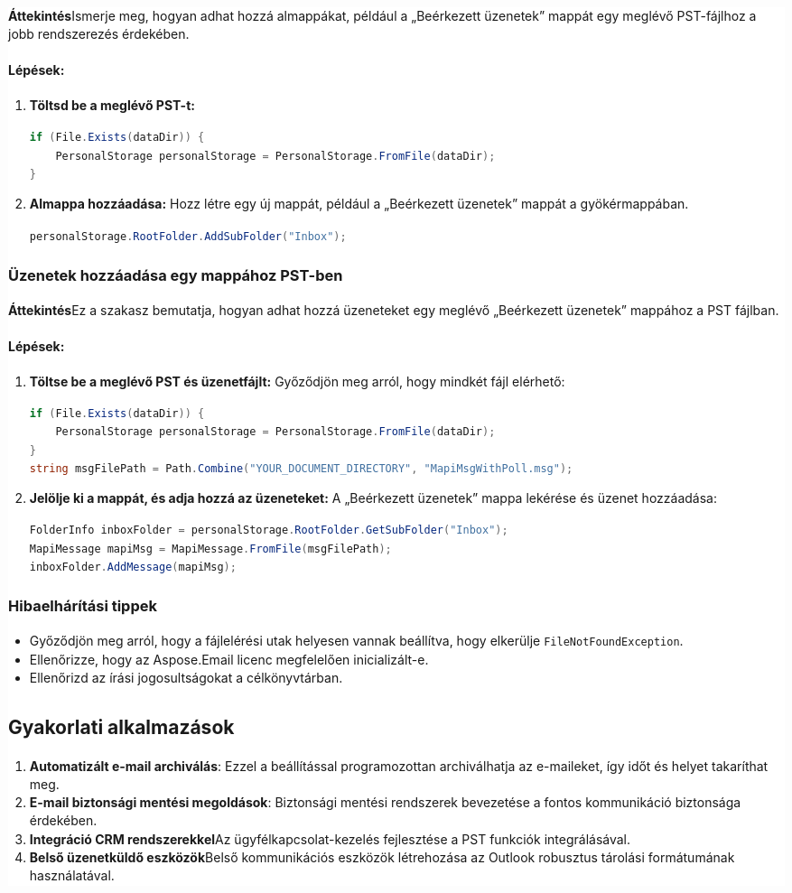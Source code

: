 **Áttekintés**Ismerje meg, hogyan adhat hozzá almappákat, például a „Beérkezett üzenetek” mappát egy meglévő PST-fájlhoz a jobb rendszerezés érdekében.

#### Lépések:
1. **Töltsd be a meglévő PST-t:**
   ```csharp
   if (File.Exists(dataDir)) {
       PersonalStorage personalStorage = PersonalStorage.FromFile(dataDir);
   }
   ```
2. **Almappa hozzáadása:**
   Hozz létre egy új mappát, például a „Beérkezett üzenetek” mappát a gyökérmappában.
   ```csharp
   personalStorage.RootFolder.AddSubFolder("Inbox");
   ```

### Üzenetek hozzáadása egy mappához PST-ben

**Áttekintés**Ez a szakasz bemutatja, hogyan adhat hozzá üzeneteket egy meglévő „Beérkezett üzenetek” mappához a PST fájlban.

#### Lépések:
1. **Töltse be a meglévő PST és üzenetfájlt:**
   Győződjön meg arról, hogy mindkét fájl elérhető:
   ```csharp
   if (File.Exists(dataDir)) {
       PersonalStorage personalStorage = PersonalStorage.FromFile(dataDir);
   }
   string msgFilePath = Path.Combine("YOUR_DOCUMENT_DIRECTORY", "MapiMsgWithPoll.msg");
   ```
2. **Jelölje ki a mappát, és adja hozzá az üzeneteket:**
   A „Beérkezett üzenetek” mappa lekérése és üzenet hozzáadása:
   ```csharp
   FolderInfo inboxFolder = personalStorage.RootFolder.GetSubFolder("Inbox");
   MapiMessage mapiMsg = MapiMessage.FromFile(msgFilePath);
   inboxFolder.AddMessage(mapiMsg);
   ```

### Hibaelhárítási tippek

- Győződjön meg arról, hogy a fájlelérési utak helyesen vannak beállítva, hogy elkerülje `FileNotFoundException`.
- Ellenőrizze, hogy az Aspose.Email licenc megfelelően inicializált-e.
- Ellenőrizd az írási jogosultságokat a célkönyvtárban.

## Gyakorlati alkalmazások

1. **Automatizált e-mail archiválás**: Ezzel a beállítással programozottan archiválhatja az e-maileket, így időt és helyet takaríthat meg.
2. **E-mail biztonsági mentési megoldások**: Biztonsági mentési rendszerek bevezetése a fontos kommunikáció biztonsága érdekében.
3. **Integráció CRM rendszerekkel**Az ügyfélkapcsolat-kezelés fejlesztése a PST funkciók integrálásával.
4. **Belső üzenetküldő eszközök**Belső kommunikációs eszközök létrehozása az Outlook robusztus tárolási formátumának használatával.
